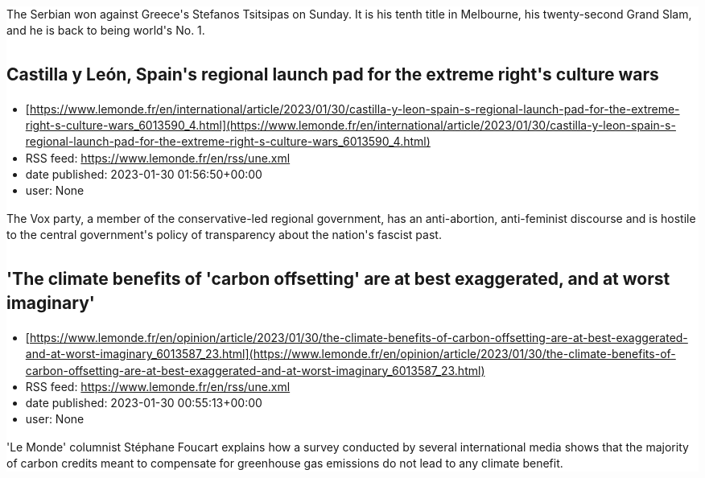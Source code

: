 The Serbian won against Greece's Stefanos Tsitsipas on Sunday. It is his tenth title in Melbourne, his twenty-second Grand Slam, and he is back to being world's No. 1.

## Castilla y León, Spain's regional launch pad for the extreme right's culture wars
 - [https://www.lemonde.fr/en/international/article/2023/01/30/castilla-y-leon-spain-s-regional-launch-pad-for-the-extreme-right-s-culture-wars_6013590_4.html](https://www.lemonde.fr/en/international/article/2023/01/30/castilla-y-leon-spain-s-regional-launch-pad-for-the-extreme-right-s-culture-wars_6013590_4.html)
 - RSS feed: https://www.lemonde.fr/en/rss/une.xml
 - date published: 2023-01-30 01:56:50+00:00
 - user: None

The Vox party, a member of the conservative-led regional government, has an anti-abortion, anti-feminist discourse and is hostile to the central government's policy of transparency about the nation's fascist past.

## 'The climate benefits of 'carbon offsetting' are at best exaggerated, and at worst imaginary'
 - [https://www.lemonde.fr/en/opinion/article/2023/01/30/the-climate-benefits-of-carbon-offsetting-are-at-best-exaggerated-and-at-worst-imaginary_6013587_23.html](https://www.lemonde.fr/en/opinion/article/2023/01/30/the-climate-benefits-of-carbon-offsetting-are-at-best-exaggerated-and-at-worst-imaginary_6013587_23.html)
 - RSS feed: https://www.lemonde.fr/en/rss/une.xml
 - date published: 2023-01-30 00:55:13+00:00
 - user: None

'Le Monde' columnist Stéphane Foucart explains how a survey conducted by several international media shows that the majority of carbon credits meant to compensate for greenhouse gas emissions do not lead to any climate benefit.

